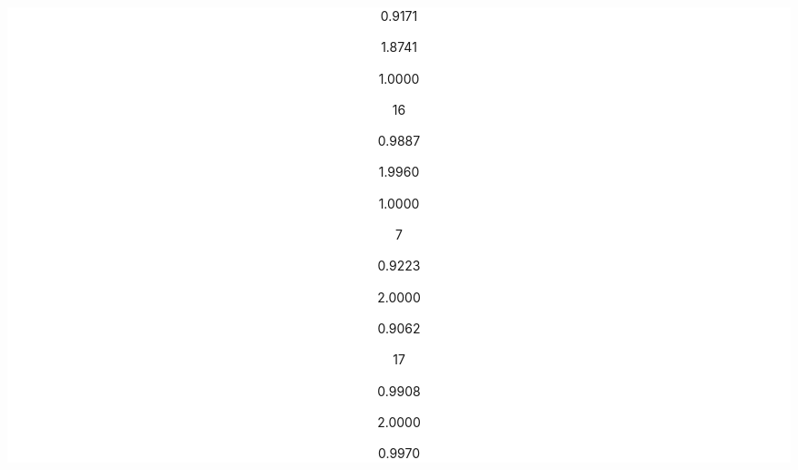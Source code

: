   <td width="14%" valign=top style='width:14.0%;padding:5.25pt 5.25pt 5.25pt 5.25pt;
  height:15.75pt'>
  <p align=center style='text-align:center'><span lang=EN-US>0.9171 </span></p>
  </td>
  <td width="14%" valign=top style='width:14.0%;padding:5.25pt 5.25pt 5.25pt 5.25pt;
  height:15.75pt'>
  <p align=center style='text-align:center'><span lang=EN-US>1.8741 </span></p>
  </td>
  <td width="14%" valign=top style='width:14.0%;padding:5.25pt 5.25pt 5.25pt 5.25pt;
  height:15.75pt'>
  <p align=center style='text-align:center'><span lang=EN-US>1.0000 </span></p>
  </td>
  <td width="9%" valign=top style='width:9.0%;padding:5.25pt 5.25pt 5.25pt 5.25pt;
  height:15.75pt'>
  <p align=center style='text-align:center'><span lang=EN-US>16 </span></p>
  </td>
  <td width="14%" valign=top style='width:14.0%;padding:5.25pt 5.25pt 5.25pt 5.25pt;
  height:15.75pt'>
  <p align=center style='text-align:center'><span lang=EN-US>0.9887 </span></p>
  </td>
  <td width="13%" valign=top style='width:13.0%;padding:5.25pt 5.25pt 5.25pt 5.25pt;
  height:15.75pt'>
  <p align=center style='text-align:center'><span lang=EN-US>1.9960 </span></p>
  </td>
  <td width="14%" valign=top style='width:14.0%;padding:5.25pt 5.25pt 5.25pt 5.25pt;
  height:15.75pt'>
  <p align=center style='text-align:center'><span lang=EN-US>1.0000 </span></p>
  </td>
 </tr>
 <tr style='height:18.0pt'>
  <td width="8%" valign=top style='width:8.0%;padding:5.25pt 5.25pt 5.25pt 5.25pt;
  height:18.0pt'>
  <p align=center style='text-align:center'><span lang=EN-US>7 </span></p>
  </td>
  <td width="14%" valign=top style='width:14.0%;padding:5.25pt 5.25pt 5.25pt 5.25pt;
  height:18.0pt'>
  <p align=center style='text-align:center'><span lang=EN-US>0.9223 </span></p>
  </td>
  <td width="14%" valign=top style='width:14.0%;padding:5.25pt 5.25pt 5.25pt 5.25pt;
  height:18.0pt'>
  <p align=center style='text-align:center'><span lang=EN-US>2.0000 </span></p>
  </td>
  <td width="14%" valign=top style='width:14.0%;padding:5.25pt 5.25pt 5.25pt 5.25pt;
  height:18.0pt'>
  <p align=center style='text-align:center'><span lang=EN-US>0.9062 </span></p>
  </td>
  <td width="9%" valign=top style='width:9.0%;padding:5.25pt 5.25pt 5.25pt 5.25pt;
  height:18.0pt'>
  <p align=center style='text-align:center'><span lang=EN-US>17 </span></p>
  </td>
  <td width="14%" valign=top style='width:14.0%;padding:5.25pt 5.25pt 5.25pt 5.25pt;
  height:18.0pt'>
  <p align=center style='text-align:center'><span lang=EN-US>0.9908 </span></p>
  </td>
  <td width="13%" valign=top style='width:13.0%;padding:5.25pt 5.25pt 5.25pt 5.25pt;
  height:18.0pt'>
  <p align=center style='text-align:center'><span lang=EN-US>2.0000 </span></p>
  </td>
  <td width="14%" valign=top style='width:14.0%;padding:5.25pt 5.25pt 5.25pt 5.25pt;
  height:18.0pt'>
  <p align=center style='text-align:center'><span lang=EN-US>0.9970 </span></p>
  </td>
 </tr>
 <tr style='height:17.25pt'>